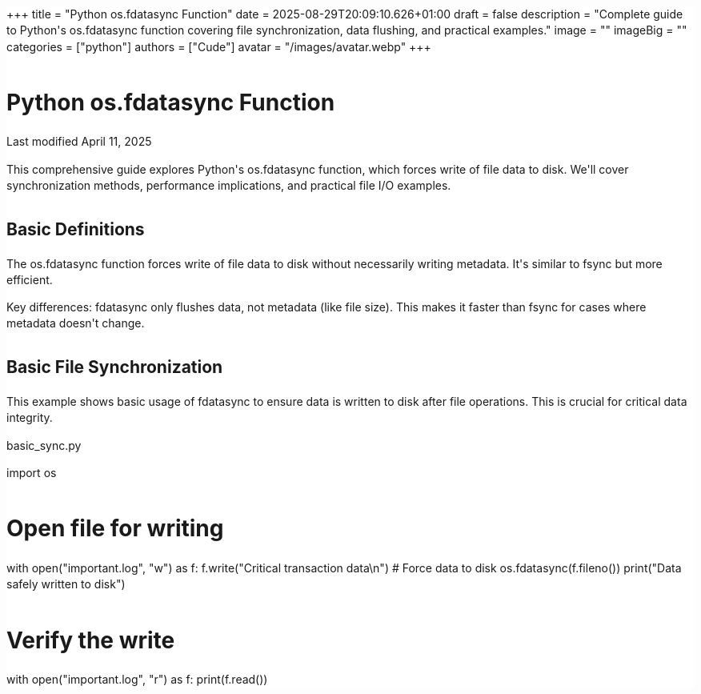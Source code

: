 +++
title = "Python os.fdatasync Function"
date = 2025-08-29T20:09:10.626+01:00
draft = false
description = "Complete guide to Python's os.fdatasync function covering file synchronization, data flushing, and practical examples."
image = ""
imageBig = ""
categories = ["python"]
authors = ["Cude"]
avatar = "/images/avatar.webp"
+++

# Python os.fdatasync Function

Last modified April 11, 2025

This comprehensive guide explores Python's os.fdatasync function,
which forces write of file data to disk. We'll cover synchronization methods,
performance implications, and practical file I/O examples.

## Basic Definitions

The os.fdatasync function forces write of file data to disk without
necessarily writing metadata. It's similar to fsync but more efficient.

Key differences: fdatasync only flushes data, not metadata (like file size).
This makes it faster than fsync for cases where metadata doesn't change.

## Basic File Synchronization

This example shows basic usage of fdatasync to ensure data is written to disk
after file operations. This is crucial for critical data integrity.

basic_sync.py
  

import os

# Open file for writing
with open("important.log", "w") as f:
    f.write("Critical transaction data\n")
    # Force data to disk
    os.fdatasync(f.fileno())
    print("Data safely written to disk")

# Verify the write
with open("important.log", "r") as f:
    print(f.read())
